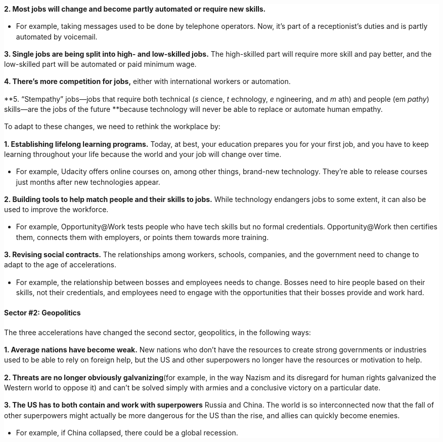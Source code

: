 **2\. Most jobs will change and become partly automated or require new skills.**

  * For example, taking messages used to be done by telephone operators. Now, it’s part of a receptionist’s duties and is partly automated by voicemail.



**3\. Single jobs are being split into high- and low-skilled jobs.** The high-skilled part will require more skill and pay better, and the low-skilled part will be automated or paid minimum wage.

**4\. There’s more competition for jobs,** either with international workers or automation.

**5\. “Stempathy” jobs—jobs that require both technical (_s_ cience, _t_ echnology, _e_ ngineering, and _m_ ath) and people (em _pathy_) skills—are the jobs of the future **because technology will never be able to replace or automate human empathy.

To adapt to these changes, we need to rethink the workplace by:

**1\. Establishing lifelong learning programs.** Today, at best, your education prepares you for your first job, and you have to keep learning throughout your life because the world and your job will change over time.

  * For example, Udacity offers online courses on, among other things, brand-new technology. They’re able to release courses just months after new technologies appear. 



**2\. Building tools to help match people and their skills to jobs.** While technology endangers jobs to some extent, it can also be used to improve the workforce.

  * For example, Opportunity@Work tests people who have tech skills but no formal credentials. Opportunity@Work then certifies them, connects them with employers, or points them towards more training.



**3\. Revising social contracts.** The relationships among workers, schools, companies, and the government need to change to adapt to the age of accelerations.

  * For example, the relationship between bosses and employees needs to change. Bosses need to hire people based on their skills, not their credentials, and employees need to engage with the opportunities that their bosses provide and work hard. 



#### Sector #2: Geopolitics

The three accelerations have changed the second sector, geopolitics, in the following ways:

**1\. Average nations have become weak.** New nations who don’t have the resources to create strong governments or industries used to be able to rely on foreign help, but the US and other superpowers no longer have the resources or motivation to help.

**2\. Threats are no longer obviously galvanizing**(for example, in the way Nazism and its disregard for human rights galvanized the Western world to oppose it) and can’t be solved simply with armies and a conclusive victory on a particular date.

**3\. The US has to both contain and work with superpowers** Russia and China. The world is so interconnected now that the fall of other superpowers might actually be more dangerous for the US than the rise, and allies can quickly become enemies.

  * For example, if China collapsed, there could be a global recession.
